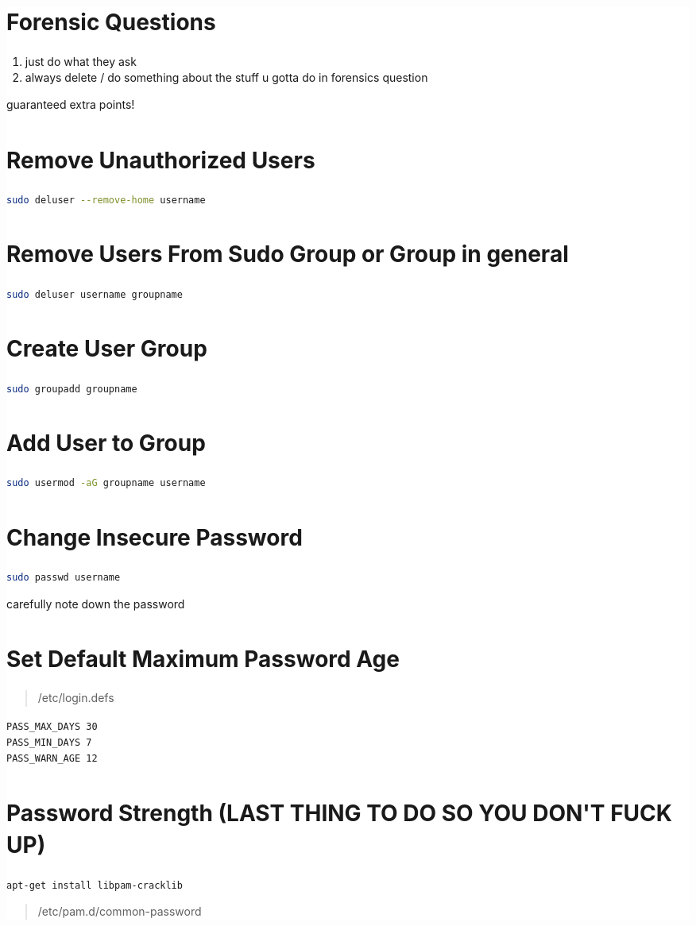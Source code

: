 # Forensic Questions
1. just do what they ask
2. always delete / do something about the stuff u gotta do in forensics question

guaranteed extra points!

# Remove Unauthorized Users

```bash
sudo deluser --remove-home username
```

# Remove Users From Sudo Group or Group in general

```bash
sudo deluser username groupname
```

# Create User Group

```bash
sudo groupadd groupname
```

# Add User to Group

```bash
sudo usermod -aG groupname username
```

# Change Insecure Password

```bash
sudo passwd username
```

carefully note down the password

# Set Default Maximum Password Age
> /etc/login.defs 
```bash
PASS_MAX_DAYS 30
PASS_MIN_DAYS 7
PASS_WARN_AGE 12
```
# Password Strength (LAST THING TO DO SO YOU DON'T FUCK UP)
```bash
apt-get install libpam-cracklib
```
> /etc/pam.d/common-password

